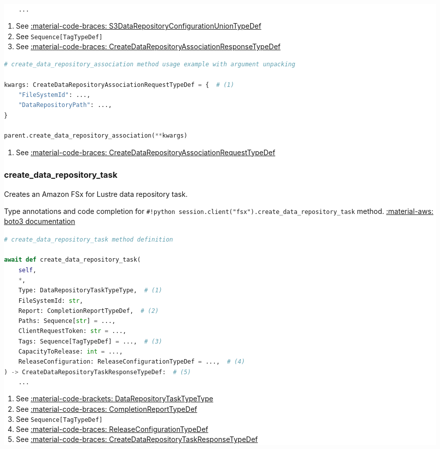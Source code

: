 ```python
    ...
```

1. See [:material-code-braces: S3DataRepositoryConfigurationUnionTypeDef](#s3datarepositoryconfigurationuniontypedef)
2. See `Sequence[TagTypeDef]`
3. See [:material-code-braces: CreateDataRepositoryAssociationResponseTypeDef](./type_defs.md#createdatarepositoryassociationresponsetypedef)


```python
# create_data_repository_association method usage example with argument unpacking

kwargs: CreateDataRepositoryAssociationRequestTypeDef = {  # (1)
    "FileSystemId": ...,
    "DataRepositoryPath": ...,
}

parent.create_data_repository_association(**kwargs)
```

1. See [:material-code-braces: CreateDataRepositoryAssociationRequestTypeDef](./type_defs.md#createdatarepositoryassociationrequesttypedef)

### create\_data\_repository\_task

Creates an Amazon FSx for Lustre data repository task.

Type annotations and code completion for `#!python session.client("fsx").create_data_repository_task` method.
[:material-aws: boto3 documentation](https://boto3.amazonaws.com/v1/documentation/api/latest/reference/services/fsx.html#FSx.Client)

```python
# create_data_repository_task method definition

await def create_data_repository_task(
    self,
    *,
    Type: DataRepositoryTaskTypeType,  # (1)
    FileSystemId: str,
    Report: CompletionReportTypeDef,  # (2)
    Paths: Sequence[str] = ...,
    ClientRequestToken: str = ...,
    Tags: Sequence[TagTypeDef] = ...,  # (3)
    CapacityToRelease: int = ...,
    ReleaseConfiguration: ReleaseConfigurationTypeDef = ...,  # (4)
) -> CreateDataRepositoryTaskResponseTypeDef:  # (5)
    ...
```

1. See [:material-code-brackets: DataRepositoryTaskTypeType](./literals.md#datarepositorytasktypetype)
2. See [:material-code-braces: CompletionReportTypeDef](./type_defs.md#completionreporttypedef)
3. See `Sequence[TagTypeDef]`
4. See [:material-code-braces: ReleaseConfigurationTypeDef](./type_defs.md#releaseconfigurationtypedef)
5. See [:material-code-braces: CreateDataRepositoryTaskResponseTypeDef](./type_defs.md#createdatarepositorytaskresponsetypedef)

